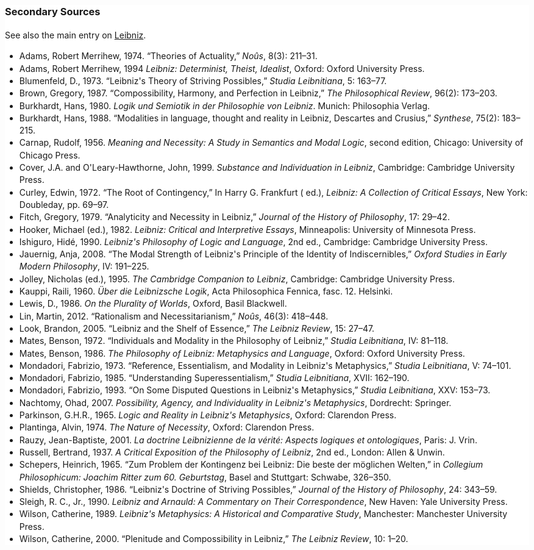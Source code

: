 ### Secondary Sources

See also the main entry on [Leibniz](https://plato.stanford.edu/entries/leibniz/).

* Adams, Robert Merrihew, 1974. “Theories of Actuality,” *Noûs*, 8(3): 211–31.
* Adams, Robert Merrihew, 1994 *Leibniz: Determinist, Theist, Idealist*, Oxford: Oxford University Press.
* Blumenfeld, D., 1973. “Leibniz's Theory of Striving Possibles,” *Studia Leibnitiana*, 5: 163–77.
* Brown, Gregory, 1987. “Compossibility, Harmony, and Perfection in Leibniz,” *The Philosophical Review*, 96(2): 173–203.
* Burkhardt, Hans, 1980. *Logik und Semiotik in der Philosophie von Leibniz*. Munich: Philosophia Verlag.
* Burkhardt, Hans, 1988. “Modalities in language, thought and reality in Leibniz, Descartes and Crusius,” *Synthese*, 75(2): 183–215.
* Carnap, Rudolf, 1956. *Meaning and Necessity: A Study in Semantics and Modal Logic*, second edition, Chicago: University of Chicago Press.
* Cover, J.A. and O'Leary-Hawthorne, John, 1999. *Substance and Individuation in Leibniz*, Cambridge: Cambridge University Press.
* Curley, Edwin, 1972. “The Root of Contingency,” In Harry G. Frankfurt ( ed.), *Leibniz: A Collection of Critical Essays*, New York: Doubleday, pp. 69–97.
* Fitch, Gregory, 1979. “Analyticity and Necessity in Leibniz,” *Journal of the History of Philosophy*, 17: 29–42.
* Hooker, Michael (ed.), 1982. *Leibniz: Critical and Interpretive Essays*, Minneapolis: University of Minnesota Press.
* Ishiguro, Hidé, 1990. *Leibniz's Philosophy of Logic and Language*, 2nd ed., Cambridge: Cambridge University Press.
* Jauernig, Anja, 2008. “The Modal Strength of Leibniz's Principle of the Identity of Indiscernibles,” *Oxford Studies in Early Modern Philosophy*, IV: 191–225.
* Jolley, Nicholas (ed.), 1995. *The Cambridge Companion to Leibniz*, Cambridge: Cambridge University Press.
* Kauppi, Raili, 1960. *Über die Leibnizsche Logik*, Acta Philosophica Fennica, fasc. 12. Helsinki.
* Lewis, D., 1986. *On the Plurality of Worlds*, Oxford, Basil Blackwell.
* Lin, Martin, 2012. “Rationalism and Necessitarianism,” *Noûs*, 46(3): 418–448.
* Look, Brandon, 2005. “Leibniz and the Shelf of Essence,” *The Leibniz Review*, 15: 27–47.
* Mates, Benson, 1972. “Individuals and Modality in the Philosophy of Leibniz,” *Studia Leibnitiana*, IV: 81–118.
* Mates, Benson, 1986. *The Philosophy of Leibniz: Metaphysics and Language*, Oxford: Oxford University Press.
* Mondadori, Fabrizio, 1973. “Reference, Essentialism, and Modality in Leibniz's Metaphysics,” *Studia Leibnitiana*, V: 74–101.
* Mondadori, Fabrizio, 1985. “Understanding Superessentialism,” *Studia Leibnitiana*, XVII: 162–190.
* Mondadori, Fabrizio, 1993. “On Some Disputed Questions in Leibniz's Metaphysics,” *Studia Leibnitiana*, XXV: 153–73.
* Nachtomy, Ohad, 2007. *Possibility, Agency, and Individuality in Leibniz's Metaphysics*, Dordrecht: Springer.
* Parkinson, G.H.R., 1965. *Logic and Reality in Leibniz's Metaphysics*, Oxford: Clarendon Press.
* Plantinga, Alvin, 1974. *The Nature of Necessity*, Oxford: Clarendon Press.
* Rauzy, Jean-Baptiste, 2001. *La doctrine Leibnizienne de la vérité: Aspects logiques et ontologiques*, Paris: J. Vrin.
* Russell, Bertrand, 1937. *A Critical Exposition of the Philosophy of Leibniz*, 2nd ed., London: Allen & Unwin.
* Schepers, Heinrich, 1965. “Zum Problem der Kontingenz bei Leibniz: Die beste der möglichen Welten,” in *Collegium Philosophicum: Joachim Ritter zum 60. Geburtstag*, Basel and Stuttgart: Schwabe, 326–350.
* Shields, Christopher, 1986. “Leibniz's Doctrine of Striving Possibles,” *Journal of the History of Philosophy*, 24: 343–59.
* Sleigh, R. C., Jr., 1990. *Leibniz and Arnauld: A Commentary on Their Correspondence*, New Haven: Yale University Press.
* Wilson, Catherine, 1989. *Leibniz's Metaphysics: A Historical and Comparative Study*, Manchester: Manchester University Press.
* Wilson, Catherine, 2000. “Plenitude and Compossibility in Leibniz,” *The Leibniz Review*, 10: 1–20.